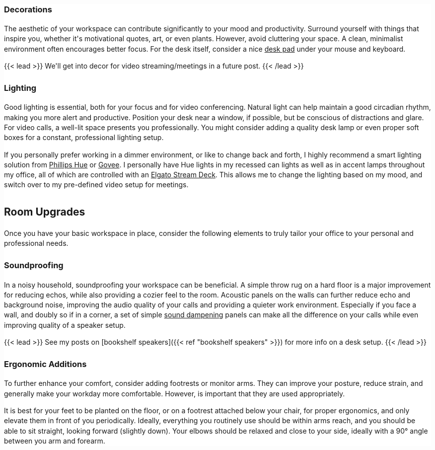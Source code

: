 ### Decorations

The aesthetic of your workspace can contribute significantly to your mood and productivity. Surround yourself with things that inspire you, whether it's motivational quotes, art, or even plants. However, avoid cluttering your space. A clean, minimalist environment often encourages better focus. For the desk itself, consider a nice [desk pad](https://www.lttstore.com/products/cyber-stats-desk-pad) under your mouse and keyboard.

{{< lead >}}
We'll get into decor for video streaming/meetings in a future post.
{{< /lead >}}

### Lighting

Good lighting is essential, both for your focus and for video conferencing. Natural light can help maintain a good circadian rhythm, making you more alert and productive. Position your desk near a window, if possible, but be conscious of distractions and glare. For video calls, a well-lit space presents you professionally. You might consider adding a quality desk lamp or even proper soft boxes for a constant, professional lighting setup.

If you personally prefer working in a dimmer environment, or like to change back and forth, I highly recommend a smart lighting solution from [Phillips Hue](https://amzn.to/3qSNHeU) or [Govee](https://amzn.to/3NkYMgG). I personally have Hue lights in my recessed can lights as well as in accent lamps throughout my office, all of which are controlled with an [Elgato Stream Deck](https://amzn.to/42OwS29). This allows me to change the lighting based on my mood, and switch over to my pre-defined video setup for meetings.

## Room Upgrades

Once you have your basic workspace in place, consider the following elements to truly tailor your office to your personal and professional needs.

### Soundproofing

In a noisy household, soundproofing your workspace can be beneficial. A simple throw rug on a hard floor is a major improvement for reducing echos, while also providing a cozier feel to the room. Acoustic panels on the walls can further reduce echo and background noise, improving the audio quality of your calls and providing a quieter work environment. Especially if you face a wall, and doubly so if in a corner, a set of simple [sound dampening](https://amzn.to/42Qgs9s) panels can make all the difference on your calls while even improving quality of a speaker setup.

{{< lead >}}
See my posts on [bookshelf speakers]({{< ref "bookshelf speakers" >}}) for more info on a desk setup.
{{< /lead >}}

### Ergonomic Additions

To further enhance your comfort, consider adding footrests or monitor arms. They can improve your posture, reduce strain, and generally make your workday more comfortable. However, is important that they are used appropriately.

It is best for your feet to be planted on the floor, or on a footrest attached below your chair, for proper ergonomics, and only elevate them in front of you periodically. Ideally, everything you routinely use should be within arms reach, and you should be able to sit straight, looking forward (slightly down). Your elbows should be relaxed and close to your side, ideally with a 90° angle between you arm and forearm.
